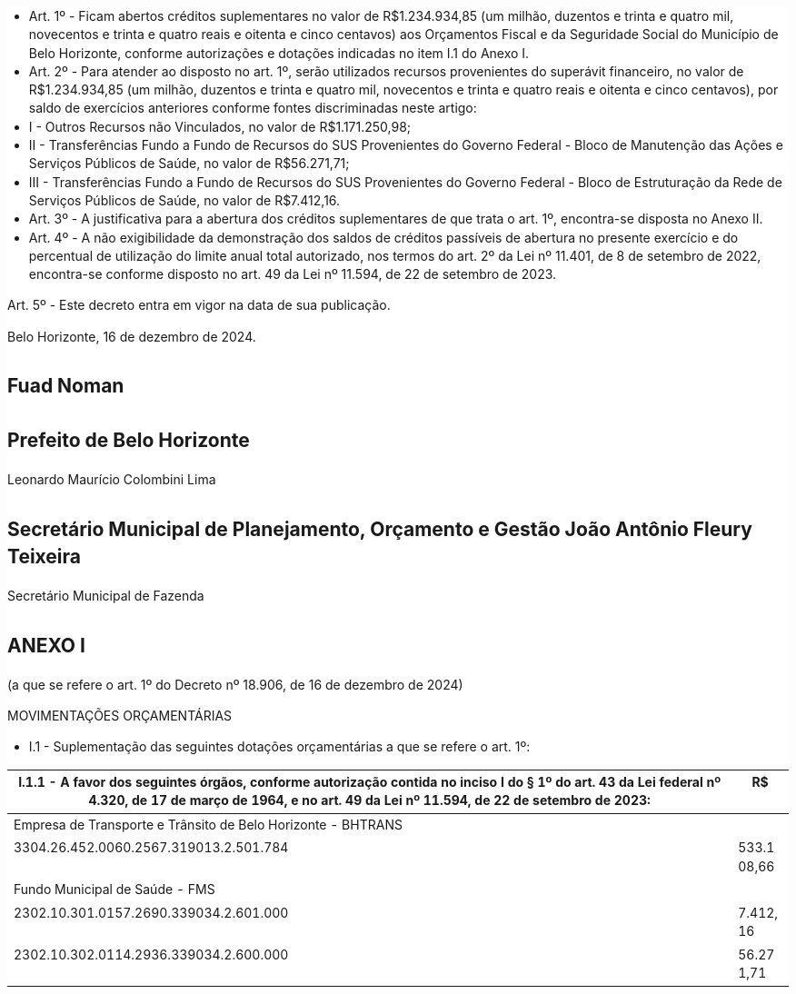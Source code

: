 - Art. 1º - Ficam abertos créditos suplementares no valor de R$1.234.934,85 (um milhão, duzentos e trinta e quatro mil, novecentos e trinta e quatro reais e oitenta e cinco centavos) aos Orçamentos Fiscal e da Seguridade Social do Município de Belo Horizonte, conforme autorizações e dotações indicadas no item I.1 do Anexo I.
- Art. 2º - Para atender ao disposto no art. 1º, serão utilizados recursos provenientes do superávit financeiro, no valor de R$1.234.934,85 (um milhão, duzentos e trinta e quatro mil, novecentos e trinta e quatro reais e oitenta e cinco centavos), por saldo de exercícios anteriores conforme fontes discriminadas neste artigo:
- I - Outros Recursos não Vinculados, no valor de R$1.171.250,98;
- II - Transferências Fundo a Fundo de Recursos do SUS Provenientes do Governo Federal - Bloco de Manutenção das Ações e Serviços Públicos de Saúde, no valor de R$56.271,71;
- III - Transferências Fundo a Fundo de Recursos do SUS Provenientes do Governo Federal - Bloco de Estruturação da Rede de Serviços Públicos de Saúde, no valor de R$7.412,16.
- Art. 3º - A justificativa para a abertura dos créditos suplementares de que trata o art. 1º, encontra-se disposta no Anexo II.
- Art. 4º - A não exigibilidade da demonstração dos saldos de créditos passíveis de abertura no presente exercício e do percentual de utilização do limite anual total autorizado, nos termos do art. 2º da Lei nº 11.401, de 8 de setembro de 2022, encontra-se conforme disposto no art. 49 da Lei nº 11.594, de 22 de setembro de 2023.

Art. 5º - Este decreto entra em vigor na data de sua publicação.

Belo Horizonte, 16 de dezembro de 2024.

## Fuad Noman

## Prefeito de Belo Horizonte

Leonardo Maurício Colombini Lima

## Secretário Municipal de Planejamento, Orçamento e Gestão João Antônio Fleury Teixeira

Secretário Municipal de Fazenda

## ANEXO I

(a que se refere o art. 1º do Decreto nº 18.906, de 16 de dezembro de 2024)

MOVIMENTAÇÕES ORÇAMENTÁRIAS

- I.1 - Suplementação das seguintes dotações orçamentárias a que se refere o art. 1º:

| I.1.1 - A favor dos seguintes órgãos, conforme autorização contida no inciso I do § 1º do art.  43 da Lei federal nº 4.320, de 17 de março de 1964, e no art. 49 da Lei nº 11.594, de 22 de  setembro de 2023:   | R$         |
|------------------------------------------------------------------------------------------------------------------------------------------------------------------------------------------------------------------|------------|
| Empresa de Transporte e Trânsito de Belo Horizonte - BHTRANS                                                                                                                                                     |            |
| 3304.26.452.0060.2567.319013.2.501.784                                                                                                                                                                           | 533.108,66 |
| Fundo Municipal de Saúde - FMS                                                                                                                                                                                   |            |
| 2302.10.301.0157.2690.339034.2.601.000                                                                                                                                                                           | 7.412,16   |
| 2302.10.302.0114.2936.339034.2.600.000                                                                                                                                                                           | 56.271,71  |
